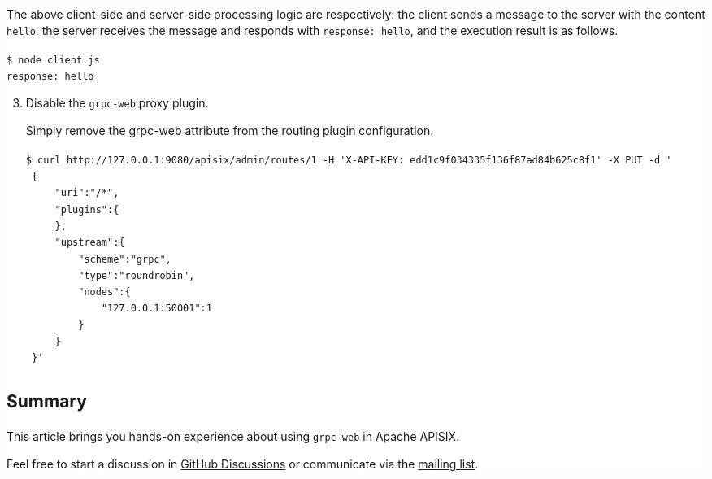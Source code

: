    The above client-side and server-side processing logic are respectively: the client sends a message to the server with the content `hello`, the server receives the message and responds with `response: hello`, and the execution result is as follows.

   ```shell
   $ node client.js
   response: hello
   ```

3. Disable the `grpc-web` proxy plugin.

   Simply remove the grpc-web attribute from the routing plugin configuration.

   ```shell
   $ curl http://127.0.0.1:9080/apisix/admin/routes/1 -H 'X-API-KEY: edd1c9f034335f136f87ad84b625c8f1' -X PUT -d '
    {
        "uri":"/*",
        "plugins":{
        },
        "upstream":{
            "scheme":"grpc",
            "type":"roundrobin",
            "nodes":{
                "127.0.0.1:50001":1
            }
        }
    }'
   ```

## Summary

This article brings you hands-on experience about using `grpc-web` in Apache APISIX.

Feel free to start a discussion in [GitHub Discussions](https://github.com/apache/apisix/discussions) or communicate via the [mailing list](https://apisix.apache.org/zh/docs/general/join).
